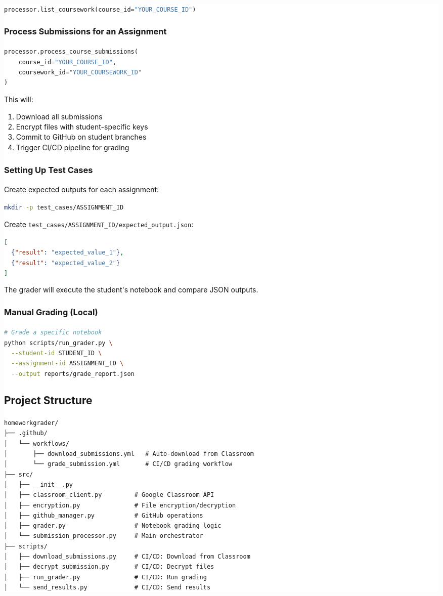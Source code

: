 ```python
processor.list_coursework(course_id="YOUR_COURSE_ID")
```

### Process Submissions for an Assignment

```python
processor.process_course_submissions(
    course_id="YOUR_COURSE_ID",
    coursework_id="YOUR_COURSEWORK_ID"
)
```

This will:
1. Download all submissions
2. Encrypt files with student-specific keys
3. Commit to GitHub on student branches
4. Trigger CI/CD pipeline for grading

### Setting Up Test Cases

Create expected outputs for each assignment:

```bash
mkdir -p test_cases/ASSIGNMENT_ID
```

Create `test_cases/ASSIGNMENT_ID/expected_output.json`:

```json
[
  {"result": "expected_value_1"},
  {"result": "expected_value_2"}
]
```

The grader will execute the student's notebook and compare JSON outputs.

### Manual Grading (Local)

```bash
# Grade a specific notebook
python scripts/run_grader.py \
  --student-id STUDENT_ID \
  --assignment-id ASSIGNMENT_ID \
  --output reports/grade_report.json
```

## Project Structure

```
homeworkgrader/
├── .github/
│   └── workflows/
│       ├── download_submissions.yml   # Auto-download from Classroom
│       └── grade_submission.yml       # CI/CD grading workflow
├── src/
│   ├── __init__.py
│   ├── classroom_client.py         # Google Classroom API
│   ├── encryption.py               # File encryption/decryption
│   ├── github_manager.py           # GitHub operations
│   ├── grader.py                   # Notebook grading logic
│   └── submission_processor.py     # Main orchestrator
├── scripts/
│   ├── download_submissions.py     # CI/CD: Download from Classroom
│   ├── decrypt_submission.py       # CI/CD: Decrypt files
│   ├── run_grader.py               # CI/CD: Run grading
│   └── send_results.py             # CI/CD: Send results
```
